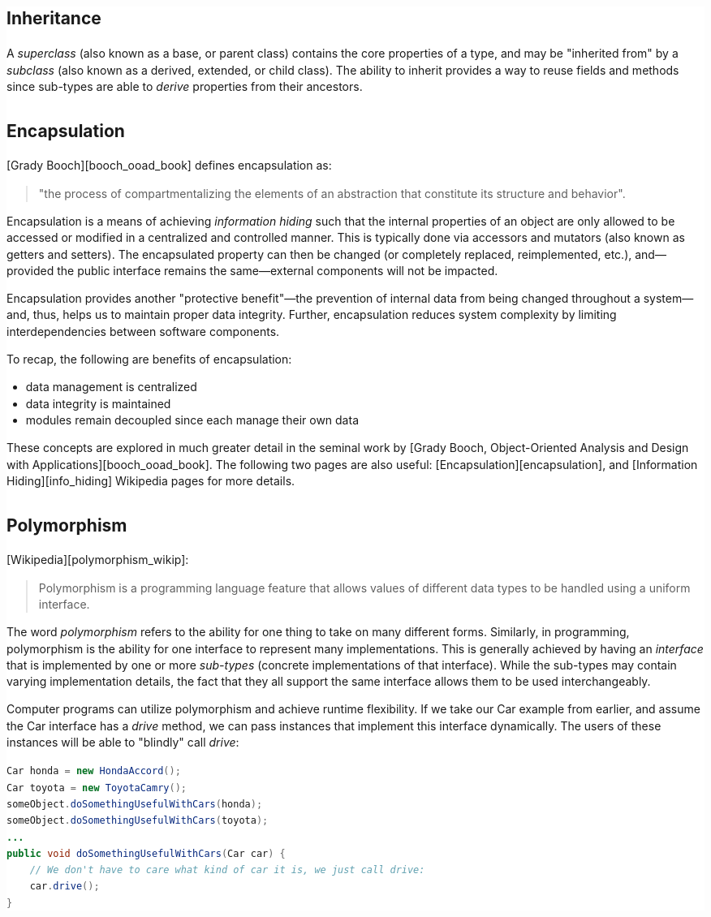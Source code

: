 ## Inheritance

A _superclass_ (also known as a base, or parent class) contains the core properties of a type, and may be "inherited from" by a _subclass_ (also known as a derived, extended, or child class). The ability to inherit provides a way to reuse fields and methods since sub-types are able to _derive_ properties from their ancestors.

## Encapsulation

[Grady Booch][booch_ooad_book] defines encapsulation as:
> "the process of compartmentalizing the elements of an abstraction that constitute its structure and behavior". 

Encapsulation is a means of achieving _information hiding_ such that the internal properties of an object are only allowed to be accessed or modified in a centralized and controlled manner. This is typically done via accessors and mutators (also known as getters and setters). The encapsulated property can then be changed (or completely replaced, reimplemented, etc.), and—provided the public interface remains the same—external components will not be impacted. 

Encapsulation provides another "protective benefit"—the prevention of internal data from being changed throughout a system—and, thus, helps us to maintain proper data integrity. Further, encapsulation reduces system complexity by limiting interdependencies between software components. 

To recap, the following are benefits of encapsulation:
* data management is centralized
* data integrity is maintained
* modules remain decoupled since each manage their own data 

These concepts are explored in much greater detail in the seminal work by [Grady Booch, Object-Oriented Analysis and Design with Applications][booch_ooad_book]. The following two pages are also useful: [Encapsulation][encapsulation], and [Information Hiding][info_hiding] Wikipedia pages for more details.


## Polymorphism

[Wikipedia][polymorphism_wikip]:
>Polymorphism is a programming language feature that allows values of different data types to be handled using a uniform interface.

The word _polymorphism_ refers to the ability for one thing to take on many different forms. Similarly, in programming, polymorphism is the ability for one interface to represent many implementations. This is generally achieved by having an _interface_ that is implemented by one or more _sub-types_ (concrete implementations of that interface). While the sub-types may contain varying implementation details, the fact that they all support the same interface allows them to be used interchangeably.

Computer programs can utilize polymorphism and achieve runtime flexibility. If we take our Car example from earlier, and assume the Car interface has a _drive_ method, we can pass instances that implement this interface dynamically. The users of these instances will be able to "blindly" call _drive_:

```java
Car honda = new HondaAccord();
Car toyota = new ToyotaCamry();
someObject.doSomethingUsefulWithCars(honda);
someObject.doSomethingUsefulWithCars(toyota);
...
public void doSomethingUsefulWithCars(Car car) {
    // We don't have to care what kind of car it is, we just call drive:
	car.drive();
}
```
